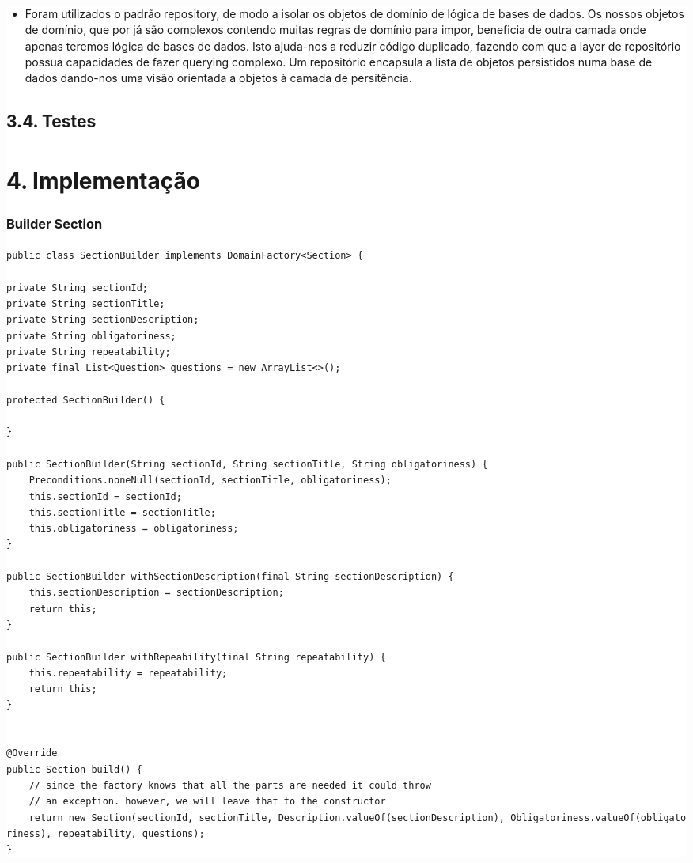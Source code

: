 
* Foram utilizados o padrão repository, de modo a isolar os objetos de domínio de lógica de bases de dados. Os nossos objetos
  de domínio, que por já são complexos contendo muitas regras de domínio para impor, beneficia de outra camada onde apenas
  teremos lógica de bases de dados. Isto ajuda-nos a reduzir código duplicado, fazendo com que a layer de repositório
  possua capacidades de fazer querying complexo. Um repositório encapsula a lista de objetos persistidos numa base de dados
  dando-nos uma visão orientada a objetos à camada de persitência.

## 3.4. Testes 


# 4. Implementação

### Builder Section

    public class SectionBuilder implements DomainFactory<Section> {

    private String sectionId;
    private String sectionTitle;
    private String sectionDescription;
    private String obligatoriness;
    private String repeatability;
    private final List<Question> questions = new ArrayList<>();

    protected SectionBuilder() {

    }

    public SectionBuilder(String sectionId, String sectionTitle, String obligatoriness) {
        Preconditions.noneNull(sectionId, sectionTitle, obligatoriness);
        this.sectionId = sectionId;
        this.sectionTitle = sectionTitle;
        this.obligatoriness = obligatoriness;
    }

    public SectionBuilder withSectionDescription(final String sectionDescription) {
        this.sectionDescription = sectionDescription;
        return this;
    }

    public SectionBuilder withRepeability(final String repeatability) {
        this.repeatability = repeatability;
        return this;
    }


    @Override
    public Section build() {
        // since the factory knows that all the parts are needed it could throw
        // an exception. however, we will leave that to the constructor
        return new Section(sectionId, sectionTitle, Description.valueOf(sectionDescription), Obligatoriness.valueOf(obligatoriness), repeatability, questions);
    }
